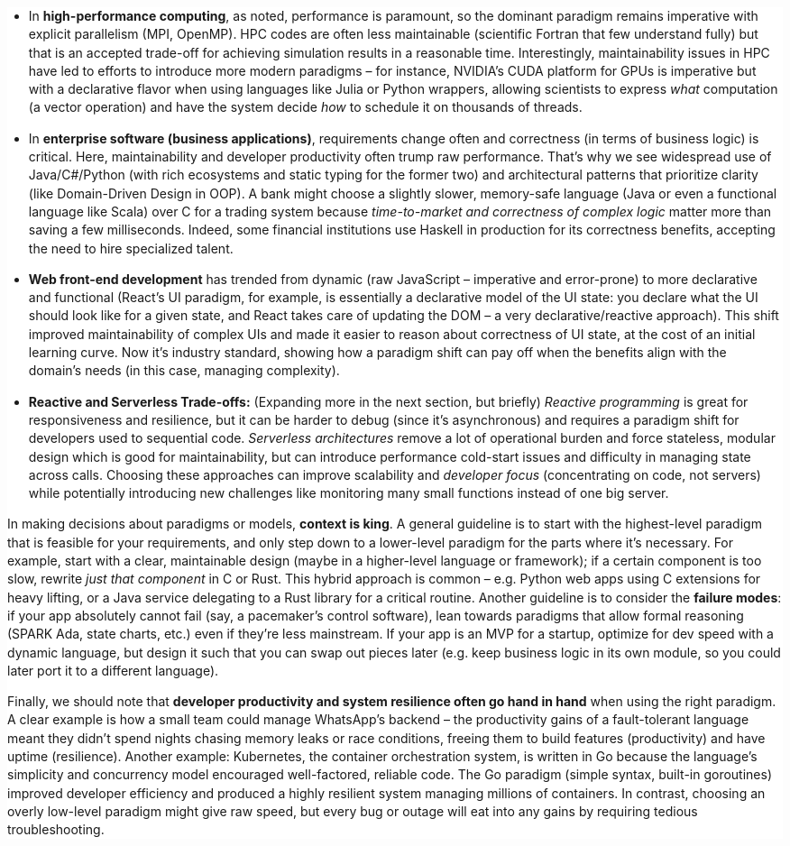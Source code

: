   * In **high-performance computing**, as noted, performance is paramount, so the dominant paradigm remains imperative with explicit parallelism (MPI, OpenMP). HPC codes are often less maintainable (scientific Fortran that few understand fully) but that is an accepted trade-off for achieving simulation results in a reasonable time. Interestingly, maintainability issues in HPC have led to efforts to introduce more modern paradigms – for instance, NVIDIA’s CUDA platform for GPUs is imperative but with a declarative flavor when using languages like Julia or Python wrappers, allowing scientists to express *what* computation (a vector operation) and have the system decide *how* to schedule it on thousands of threads.
  * In **enterprise software (business applications)**, requirements change often and correctness (in terms of business logic) is critical. Here, maintainability and developer productivity often trump raw performance. That’s why we see widespread use of Java/C#/Python (with rich ecosystems and static typing for the former two) and architectural patterns that prioritize clarity (like Domain-Driven Design in OOP). A bank might choose a slightly slower, memory-safe language (Java or even a functional language like Scala) over C for a trading system because *time-to-market and correctness of complex logic* matter more than saving a few milliseconds. Indeed, some financial institutions use Haskell in production for its correctness benefits, accepting the need to hire specialized talent.
  * **Web front-end development** has trended from dynamic (raw JavaScript – imperative and error-prone) to more declarative and functional (React’s UI paradigm, for example, is essentially a declarative model of the UI state: you declare what the UI should look like for a given state, and React takes care of updating the DOM – a very declarative/reactive approach). This shift improved maintainability of complex UIs and made it easier to reason about correctness of UI state, at the cost of an initial learning curve. Now it’s industry standard, showing how a paradigm shift can pay off when the benefits align with the domain’s needs (in this case, managing complexity).

* **Reactive and Serverless Trade-offs:** (Expanding more in the next section, but briefly) *Reactive programming* is great for responsiveness and resilience, but it can be harder to debug (since it’s asynchronous) and requires a paradigm shift for developers used to sequential code. *Serverless architectures* remove a lot of operational burden and force stateless, modular design which is good for maintainability, but can introduce performance cold-start issues and difficulty in managing state across calls. Choosing these approaches can improve scalability and *developer focus* (concentrating on code, not servers) while potentially introducing new challenges like monitoring many small functions instead of one big server.

In making decisions about paradigms or models, **context is king**. A general guideline is to start with the highest-level paradigm that is feasible for your requirements, and only step down to a lower-level paradigm for the parts where it’s necessary. For example, start with a clear, maintainable design (maybe in a higher-level language or framework); if a certain component is too slow, rewrite *just that component* in C or Rust. This hybrid approach is common – e.g. Python web apps using C extensions for heavy lifting, or a Java service delegating to a Rust library for a critical routine. Another guideline is to consider the **failure modes**: if your app absolutely cannot fail (say, a pacemaker’s control software), lean towards paradigms that allow formal reasoning (SPARK Ada, state charts, etc.) even if they’re less mainstream. If your app is an MVP for a startup, optimize for dev speed with a dynamic language, but design it such that you can swap out pieces later (e.g. keep business logic in its own module, so you could later port it to a different language).

Finally, we should note that **developer productivity and system resilience often go hand in hand** when using the right paradigm. A clear example is how a small team could manage WhatsApp’s backend – the productivity gains of a fault-tolerant language meant they didn’t spend nights chasing memory leaks or race conditions, freeing them to build features (productivity) and have uptime (resilience). Another example: Kubernetes, the container orchestration system, is written in Go because the language’s simplicity and concurrency model encouraged well-factored, reliable code. The Go paradigm (simple syntax, built-in goroutines) improved developer efficiency and produced a highly resilient system managing millions of containers. In contrast, choosing an overly low-level paradigm might give raw speed, but every bug or outage will eat into any gains by requiring tedious troubleshooting.
